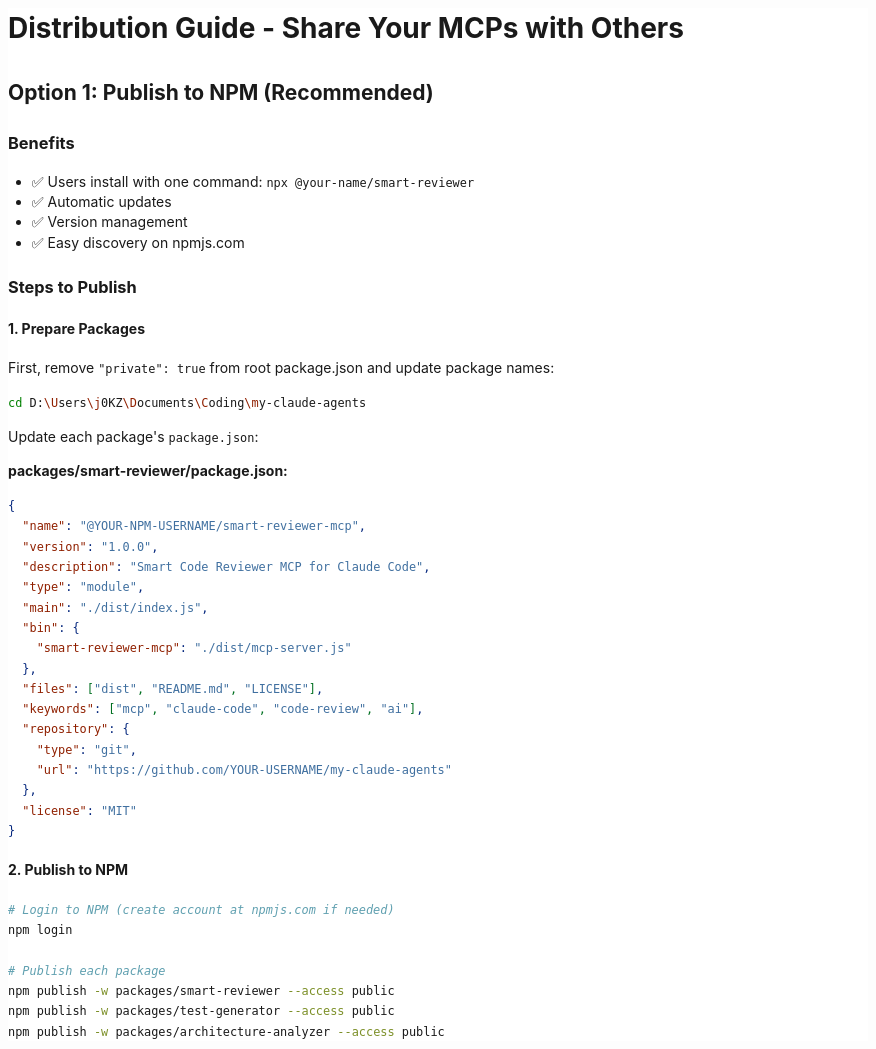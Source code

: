 # Distribution Guide - Share Your MCPs with Others

## Option 1: Publish to NPM (Recommended)

### Benefits
- ✅ Users install with one command: `npx @your-name/smart-reviewer`
- ✅ Automatic updates
- ✅ Version management
- ✅ Easy discovery on npmjs.com

### Steps to Publish

#### 1. Prepare Packages

First, remove `"private": true` from root package.json and update package names:

```bash
cd D:\Users\j0KZ\Documents\Coding\my-claude-agents
```

Update each package's `package.json`:

**packages/smart-reviewer/package.json:**
```json
{
  "name": "@YOUR-NPM-USERNAME/smart-reviewer-mcp",
  "version": "1.0.0",
  "description": "Smart Code Reviewer MCP for Claude Code",
  "type": "module",
  "main": "./dist/index.js",
  "bin": {
    "smart-reviewer-mcp": "./dist/mcp-server.js"
  },
  "files": ["dist", "README.md", "LICENSE"],
  "keywords": ["mcp", "claude-code", "code-review", "ai"],
  "repository": {
    "type": "git",
    "url": "https://github.com/YOUR-USERNAME/my-claude-agents"
  },
  "license": "MIT"
}
```

#### 2. Publish to NPM

```bash
# Login to NPM (create account at npmjs.com if needed)
npm login

# Publish each package
npm publish -w packages/smart-reviewer --access public
npm publish -w packages/test-generator --access public
npm publish -w packages/architecture-analyzer --access public
```

